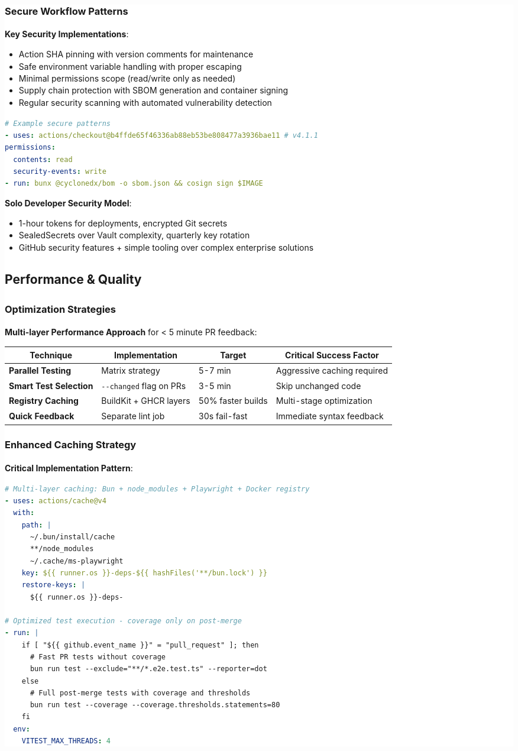 ### Secure Workflow Patterns

**Key Security Implementations**:
- Action SHA pinning with version comments for maintenance
- Safe environment variable handling with proper escaping
- Minimal permissions scope (read/write only as needed)
- Supply chain protection with SBOM generation and container signing
- Regular security scanning with automated vulnerability detection

```yaml
# Example secure patterns
- uses: actions/checkout@b4ffde65f46336ab88eb53be808477a3936bae11 # v4.1.1
permissions:
  contents: read
  security-events: write
- run: bunx @cyclonedx/bom -o sbom.json && cosign sign $IMAGE
```

**Solo Developer Security Model**: 
- 1-hour tokens for deployments, encrypted Git secrets
- SealedSecrets over Vault complexity, quarterly key rotation
- GitHub security features + simple tooling over complex enterprise solutions


## Performance & Quality

### Optimization Strategies

**Multi-layer Performance Approach** for < 5 minute PR feedback:

| Technique | Implementation | Target | Critical Success Factor |
|-----------|----------------|--------|------------------------|
| **Parallel Testing** | Matrix strategy | 5-7 min | Aggressive caching required |
| **Smart Test Selection** | `--changed` flag on PRs | 3-5 min | Skip unchanged code |
| **Registry Caching** | BuildKit + GHCR layers | 50% faster builds | Multi-stage optimization |
| **Quick Feedback** | Separate lint job | 30s fail-fast | Immediate syntax feedback |

### Enhanced Caching Strategy

**Critical Implementation Pattern**:
```yaml
# Multi-layer caching: Bun + node_modules + Playwright + Docker registry
- uses: actions/cache@v4
  with:
    path: |
      ~/.bun/install/cache
      **/node_modules
      ~/.cache/ms-playwright
    key: ${{ runner.os }}-deps-${{ hashFiles('**/bun.lock') }}
    restore-keys: |
      ${{ runner.os }}-deps-

# Optimized test execution - coverage only on post-merge
- run: |
    if [ "${{ github.event_name }}" = "pull_request" ]; then
      # Fast PR tests without coverage
      bun run test --exclude="**/*.e2e.test.ts" --reporter=dot
    else
      # Full post-merge tests with coverage and thresholds
      bun run test --coverage --coverage.thresholds.statements=80
    fi
  env:
    VITEST_MAX_THREADS: 4
```